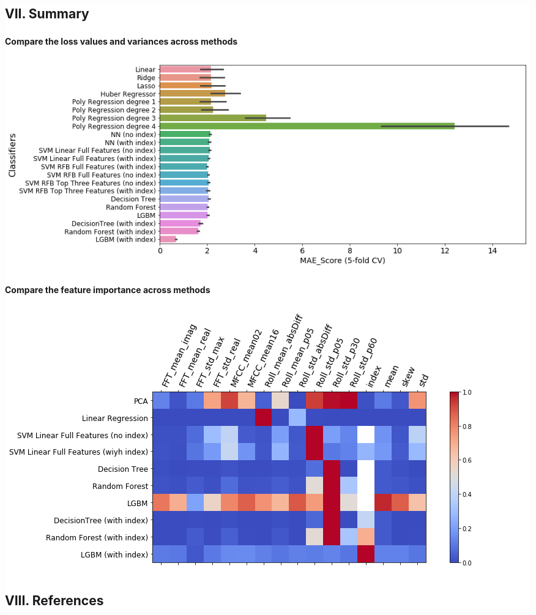 ## VII. Summary

#### Compare the loss values and variances across methods

![Summary_MAE_Score](https://github.com/hoangtung167/cx4240/blob/master/CSV%20Files/Summary_MAE_Score.png)

#### Compare the feature importance across methods

![Summary_Feature_Importance](https://github.com/hoangtung167/cx4240/blob/master/CSV%20Files/Summary_Feature_Importance.png)

## VIII. References
